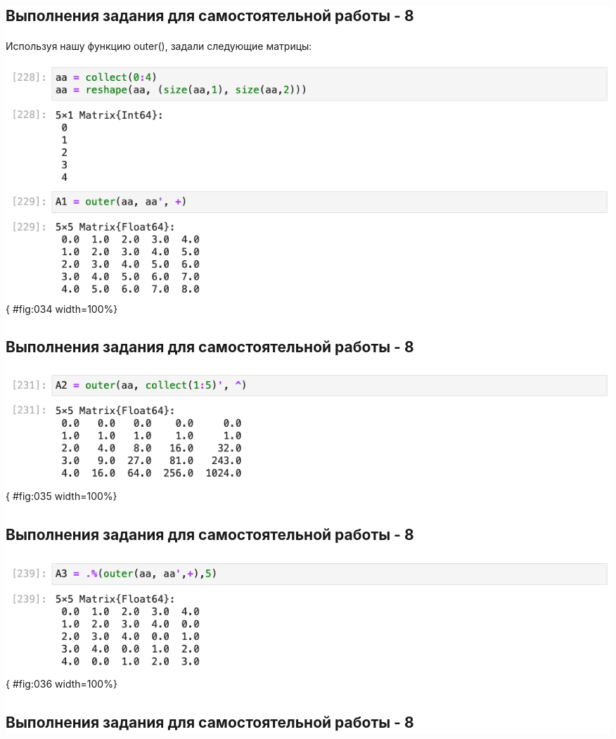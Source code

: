## Выполнения задания для самостоятельной работы - 8

Используя нашу функцию outer(), задали следующие матрицы:

![Задание матрицы A1](pics/34.png){ #fig:034 width=100%}

## Выполнения задания для самостоятельной работы - 8

![Задание матрицы A2](pics/35.png){ #fig:035 width=100%}

## Выполнения задания для самостоятельной работы - 8

![Задание матрицы A3](pics/36.png){ #fig:036 width=100%}

## Выполнения задания для самостоятельной работы - 8
